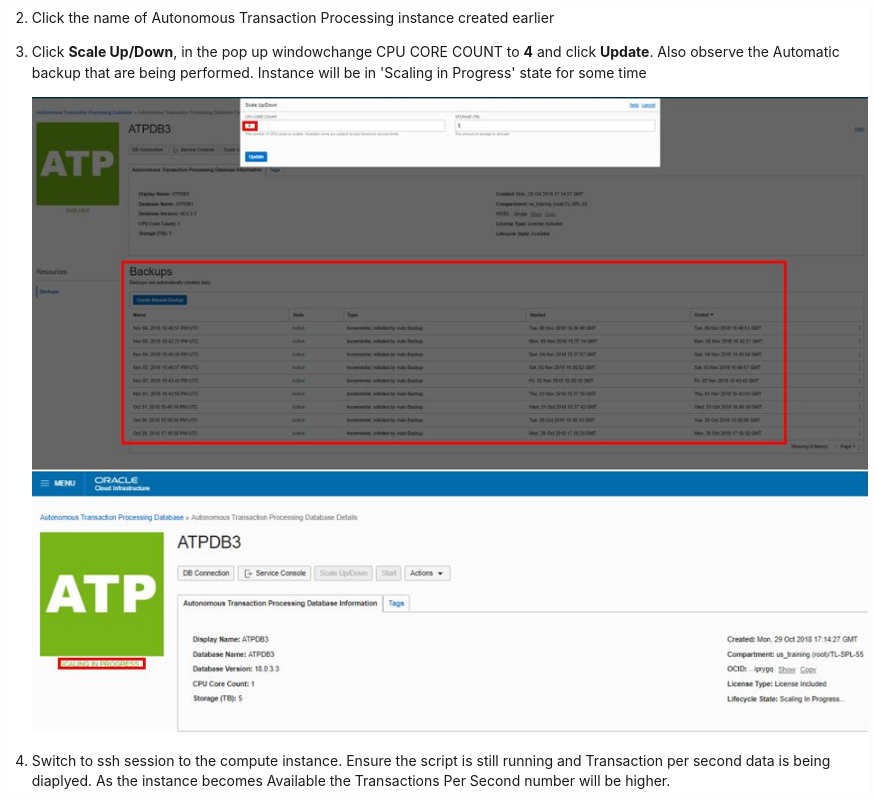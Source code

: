 2. Click the name of Autonomous Transaction Processing instance created earlier

3. Click **Scale Up/Down**, in the pop up windowchange CPU CORE COUNT to **4** and click **Update**. Also observe the Automatic backup that are being performed. Instance will be in 'Scaling in Progress' state for some time

    ![](/L100-LAB/ATP_Lab/img/ATP_014.PNG)

4. Switch to ssh session to the compute instance. Ensure the script is still running and Transaction per second data is being diaplyed. As the instance becomes Available the Transactions Per Second number will be higher.
